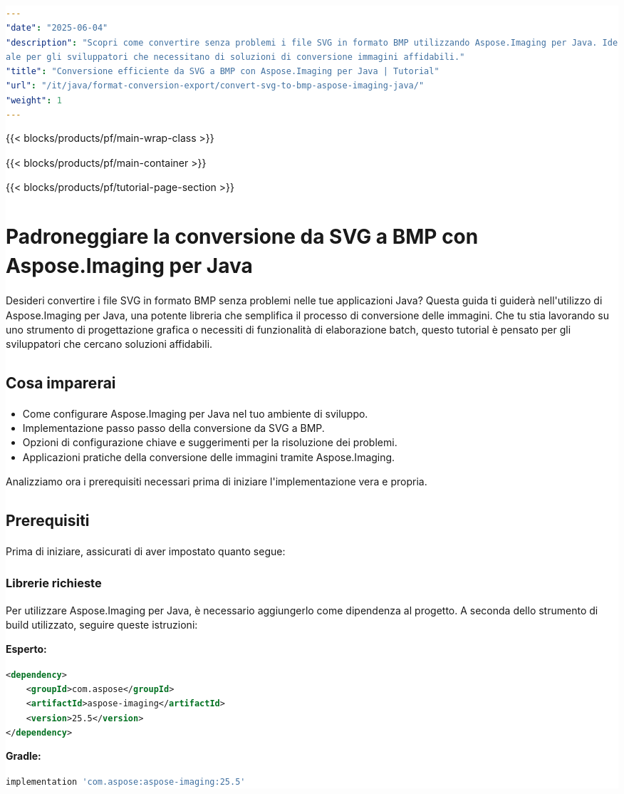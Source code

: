 ```yaml
---
"date": "2025-06-04"
"description": "Scopri come convertire senza problemi i file SVG in formato BMP utilizzando Aspose.Imaging per Java. Ideale per gli sviluppatori che necessitano di soluzioni di conversione immagini affidabili."
"title": "Conversione efficiente da SVG a BMP con Aspose.Imaging per Java | Tutorial"
"url": "/it/java/format-conversion-export/convert-svg-to-bmp-aspose-imaging-java/"
"weight": 1
---
```


{{< blocks/products/pf/main-wrap-class >}}

{{< blocks/products/pf/main-container >}}

{{< blocks/products/pf/tutorial-page-section >}}
# Padroneggiare la conversione da SVG a BMP con Aspose.Imaging per Java

Desideri convertire i file SVG in formato BMP senza problemi nelle tue applicazioni Java? Questa guida ti guiderà nell'utilizzo di Aspose.Imaging per Java, una potente libreria che semplifica il processo di conversione delle immagini. Che tu stia lavorando su uno strumento di progettazione grafica o necessiti di funzionalità di elaborazione batch, questo tutorial è pensato per gli sviluppatori che cercano soluzioni affidabili.

## Cosa imparerai
- Come configurare Aspose.Imaging per Java nel tuo ambiente di sviluppo.
- Implementazione passo passo della conversione da SVG a BMP.
- Opzioni di configurazione chiave e suggerimenti per la risoluzione dei problemi.
- Applicazioni pratiche della conversione delle immagini tramite Aspose.Imaging.

Analizziamo ora i prerequisiti necessari prima di iniziare l'implementazione vera e propria.

## Prerequisiti

Prima di iniziare, assicurati di aver impostato quanto segue:

### Librerie richieste
Per utilizzare Aspose.Imaging per Java, è necessario aggiungerlo come dipendenza al progetto. A seconda dello strumento di build utilizzato, seguire queste istruzioni:

**Esperto:**
```xml
<dependency>
    <groupId>com.aspose</groupId>
    <artifactId>aspose-imaging</artifactId>
    <version>25.5</version>
</dependency>
```

**Gradle:**
```gradle
implementation 'com.aspose:aspose-imaging:25.5'
```
